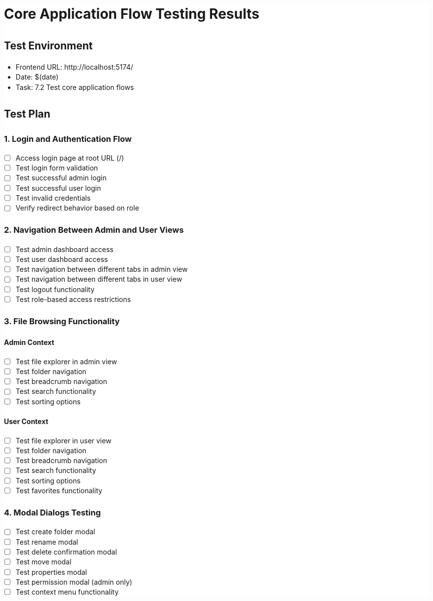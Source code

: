 # Core Application Flow Testing Results

## Test Environment
- Frontend URL: http://localhost:5174/
- Date: $(date)
- Task: 7.2 Test core application flows

## Test Plan

### 1. Login and Authentication Flow
- [ ] Access login page at root URL (/)
- [ ] Test login form validation
- [ ] Test successful admin login
- [ ] Test successful user login
- [ ] Test invalid credentials
- [ ] Verify redirect behavior based on role

### 2. Navigation Between Admin and User Views
- [ ] Test admin dashboard access
- [ ] Test user dashboard access
- [ ] Test navigation between different tabs in admin view
- [ ] Test navigation between different tabs in user view
- [ ] Test logout functionality
- [ ] Test role-based access restrictions

### 3. File Browsing Functionality
#### Admin Context
- [ ] Test file explorer in admin view
- [ ] Test folder navigation
- [ ] Test breadcrumb navigation
- [ ] Test search functionality
- [ ] Test sorting options

#### User Context
- [ ] Test file explorer in user view
- [ ] Test folder navigation
- [ ] Test breadcrumb navigation
- [ ] Test search functionality
- [ ] Test sorting options
- [ ] Test favorites functionality

### 4. Modal Dialogs Testing
- [ ] Test create folder modal
- [ ] Test rename modal
- [ ] Test delete confirmation modal
- [ ] Test move modal
- [ ] Test properties modal
- [ ] Test permission modal (admin only)
- [ ] Test context menu functionality
